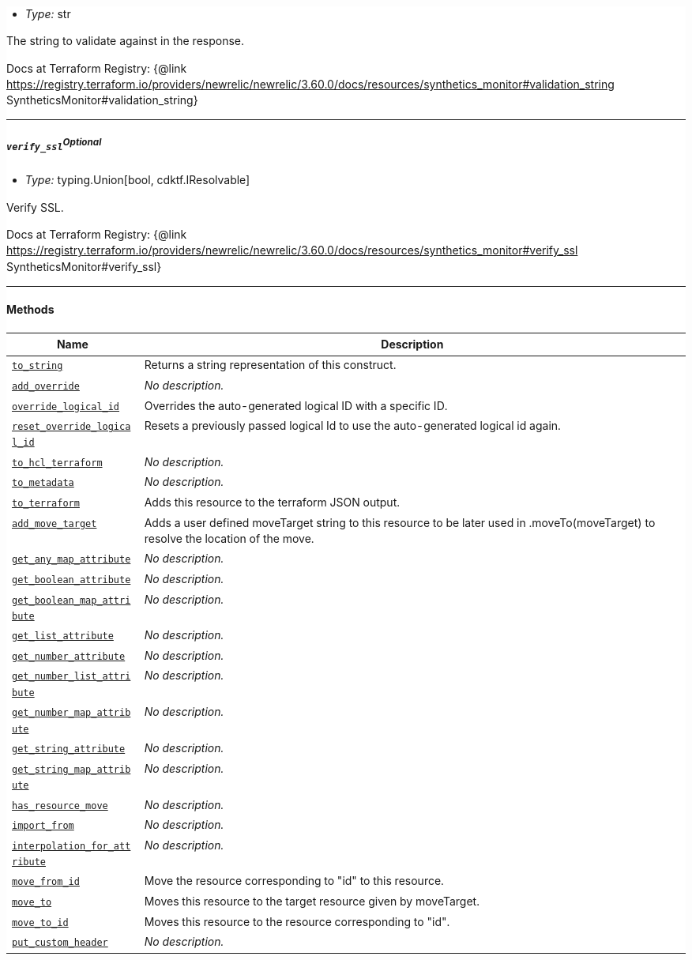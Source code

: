 - *Type:* str

The string to validate against in the response.

Docs at Terraform Registry: {@link https://registry.terraform.io/providers/newrelic/newrelic/3.60.0/docs/resources/synthetics_monitor#validation_string SyntheticsMonitor#validation_string}

---

##### `verify_ssl`<sup>Optional</sup> <a name="verify_ssl" id="@cdktf/provider-newrelic.syntheticsMonitor.SyntheticsMonitor.Initializer.parameter.verifySsl"></a>

- *Type:* typing.Union[bool, cdktf.IResolvable]

Verify SSL.

Docs at Terraform Registry: {@link https://registry.terraform.io/providers/newrelic/newrelic/3.60.0/docs/resources/synthetics_monitor#verify_ssl SyntheticsMonitor#verify_ssl}

---

#### Methods <a name="Methods" id="Methods"></a>

| **Name** | **Description** |
| --- | --- |
| <code><a href="#@cdktf/provider-newrelic.syntheticsMonitor.SyntheticsMonitor.toString">to_string</a></code> | Returns a string representation of this construct. |
| <code><a href="#@cdktf/provider-newrelic.syntheticsMonitor.SyntheticsMonitor.addOverride">add_override</a></code> | *No description.* |
| <code><a href="#@cdktf/provider-newrelic.syntheticsMonitor.SyntheticsMonitor.overrideLogicalId">override_logical_id</a></code> | Overrides the auto-generated logical ID with a specific ID. |
| <code><a href="#@cdktf/provider-newrelic.syntheticsMonitor.SyntheticsMonitor.resetOverrideLogicalId">reset_override_logical_id</a></code> | Resets a previously passed logical Id to use the auto-generated logical id again. |
| <code><a href="#@cdktf/provider-newrelic.syntheticsMonitor.SyntheticsMonitor.toHclTerraform">to_hcl_terraform</a></code> | *No description.* |
| <code><a href="#@cdktf/provider-newrelic.syntheticsMonitor.SyntheticsMonitor.toMetadata">to_metadata</a></code> | *No description.* |
| <code><a href="#@cdktf/provider-newrelic.syntheticsMonitor.SyntheticsMonitor.toTerraform">to_terraform</a></code> | Adds this resource to the terraform JSON output. |
| <code><a href="#@cdktf/provider-newrelic.syntheticsMonitor.SyntheticsMonitor.addMoveTarget">add_move_target</a></code> | Adds a user defined moveTarget string to this resource to be later used in .moveTo(moveTarget) to resolve the location of the move. |
| <code><a href="#@cdktf/provider-newrelic.syntheticsMonitor.SyntheticsMonitor.getAnyMapAttribute">get_any_map_attribute</a></code> | *No description.* |
| <code><a href="#@cdktf/provider-newrelic.syntheticsMonitor.SyntheticsMonitor.getBooleanAttribute">get_boolean_attribute</a></code> | *No description.* |
| <code><a href="#@cdktf/provider-newrelic.syntheticsMonitor.SyntheticsMonitor.getBooleanMapAttribute">get_boolean_map_attribute</a></code> | *No description.* |
| <code><a href="#@cdktf/provider-newrelic.syntheticsMonitor.SyntheticsMonitor.getListAttribute">get_list_attribute</a></code> | *No description.* |
| <code><a href="#@cdktf/provider-newrelic.syntheticsMonitor.SyntheticsMonitor.getNumberAttribute">get_number_attribute</a></code> | *No description.* |
| <code><a href="#@cdktf/provider-newrelic.syntheticsMonitor.SyntheticsMonitor.getNumberListAttribute">get_number_list_attribute</a></code> | *No description.* |
| <code><a href="#@cdktf/provider-newrelic.syntheticsMonitor.SyntheticsMonitor.getNumberMapAttribute">get_number_map_attribute</a></code> | *No description.* |
| <code><a href="#@cdktf/provider-newrelic.syntheticsMonitor.SyntheticsMonitor.getStringAttribute">get_string_attribute</a></code> | *No description.* |
| <code><a href="#@cdktf/provider-newrelic.syntheticsMonitor.SyntheticsMonitor.getStringMapAttribute">get_string_map_attribute</a></code> | *No description.* |
| <code><a href="#@cdktf/provider-newrelic.syntheticsMonitor.SyntheticsMonitor.hasResourceMove">has_resource_move</a></code> | *No description.* |
| <code><a href="#@cdktf/provider-newrelic.syntheticsMonitor.SyntheticsMonitor.importFrom">import_from</a></code> | *No description.* |
| <code><a href="#@cdktf/provider-newrelic.syntheticsMonitor.SyntheticsMonitor.interpolationForAttribute">interpolation_for_attribute</a></code> | *No description.* |
| <code><a href="#@cdktf/provider-newrelic.syntheticsMonitor.SyntheticsMonitor.moveFromId">move_from_id</a></code> | Move the resource corresponding to "id" to this resource. |
| <code><a href="#@cdktf/provider-newrelic.syntheticsMonitor.SyntheticsMonitor.moveTo">move_to</a></code> | Moves this resource to the target resource given by moveTarget. |
| <code><a href="#@cdktf/provider-newrelic.syntheticsMonitor.SyntheticsMonitor.moveToId">move_to_id</a></code> | Moves this resource to the resource corresponding to "id". |
| <code><a href="#@cdktf/provider-newrelic.syntheticsMonitor.SyntheticsMonitor.putCustomHeader">put_custom_header</a></code> | *No description.* |